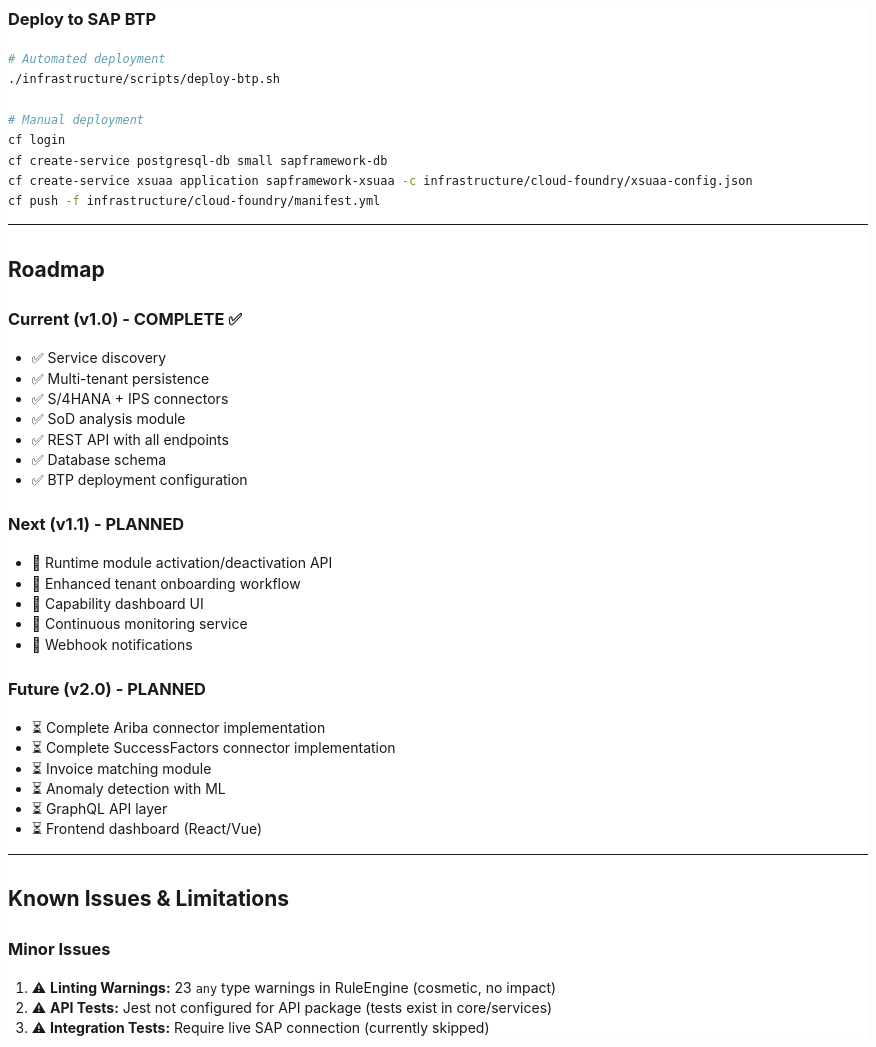 ### Deploy to SAP BTP
```bash
# Automated deployment
./infrastructure/scripts/deploy-btp.sh

# Manual deployment
cf login
cf create-service postgresql-db small sapframework-db
cf create-service xsuaa application sapframework-xsuaa -c infrastructure/cloud-foundry/xsuaa-config.json
cf push -f infrastructure/cloud-foundry/manifest.yml
```

---

## Roadmap

### Current (v1.0) - COMPLETE ✅
- ✅ Service discovery
- ✅ Multi-tenant persistence
- ✅ S/4HANA + IPS connectors
- ✅ SoD analysis module
- ✅ REST API with all endpoints
- ✅ Database schema
- ✅ BTP deployment configuration

### Next (v1.1) - PLANNED
- 🔄 Runtime module activation/deactivation API
- 🔄 Enhanced tenant onboarding workflow
- 🔄 Capability dashboard UI
- 🔄 Continuous monitoring service
- 🔄 Webhook notifications

### Future (v2.0) - PLANNED
- ⏳ Complete Ariba connector implementation
- ⏳ Complete SuccessFactors connector implementation
- ⏳ Invoice matching module
- ⏳ Anomaly detection with ML
- ⏳ GraphQL API layer
- ⏳ Frontend dashboard (React/Vue)

---

## Known Issues & Limitations

### Minor Issues
1. ⚠️ **Linting Warnings:** 23 `any` type warnings in RuleEngine (cosmetic, no impact)
2. ⚠️ **API Tests:** Jest not configured for API package (tests exist in core/services)
3. ⚠️ **Integration Tests:** Require live SAP connection (currently skipped)
